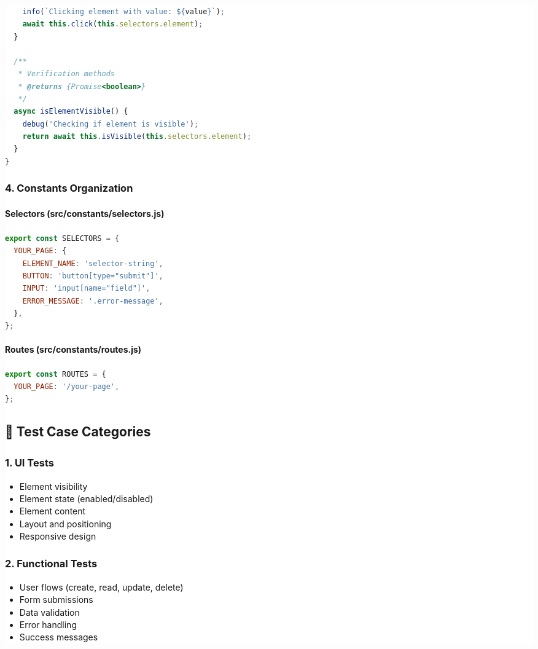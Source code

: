 ```javascript
    info(`Clicking element with value: ${value}`);
    await this.click(this.selectors.element);
  }

  /**
   * Verification methods
   * @returns {Promise<boolean>}
   */
  async isElementVisible() {
    debug('Checking if element is visible');
    return await this.isVisible(this.selectors.element);
  }
}
```

### 4. Constants Organization

#### Selectors (src/constants/selectors.js)
```javascript
export const SELECTORS = {
  YOUR_PAGE: {
    ELEMENT_NAME: 'selector-string',
    BUTTON: 'button[type="submit"]',
    INPUT: 'input[name="field"]',
    ERROR_MESSAGE: '.error-message',
  },
};
```

#### Routes (src/constants/routes.js)
```javascript
export const ROUTES = {
  YOUR_PAGE: '/your-page',
};
```

## 🎯 Test Case Categories

### 1. UI Tests
- Element visibility
- Element state (enabled/disabled)
- Element content
- Layout and positioning
- Responsive design

### 2. Functional Tests
- User flows (create, read, update, delete)
- Form submissions
- Data validation
- Error handling
- Success messages
